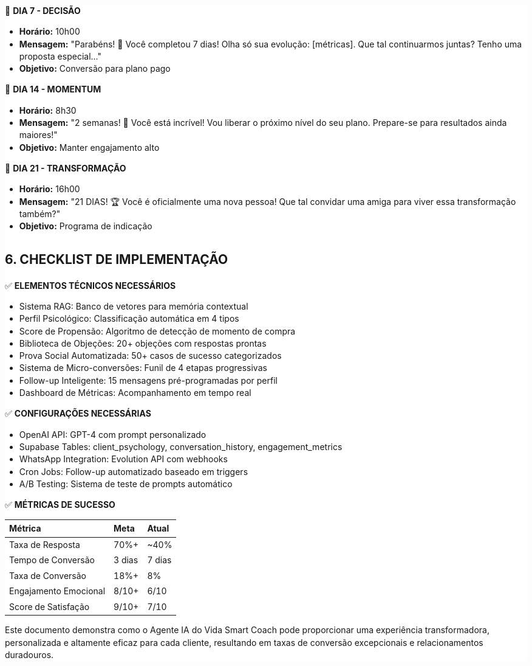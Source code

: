 📅 **DIA 7 - DECISÃO**

*   **Horário:** 10h00
*   **Mensagem:** "Parabéns! 🎉 Você completou 7 dias! Olha só sua evolução: [métricas]. Que tal continuarmos juntas? Tenho uma proposta especial..."
*   **Objetivo:** Conversão para plano pago

📅 **DIA 14 - MOMENTUM**

*   **Horário:** 8h30
*   **Mensagem:** "2 semanas! 🚀 Você está incrível! Vou liberar o próximo nível do seu plano. Prepare-se para resultados ainda maiores!"
*   **Objetivo:** Manter engajamento alto

📅 **DIA 21 - TRANSFORMAÇÃO**

*   **Horário:** 16h00
*   **Mensagem:** "21 DIAS! 🏆 Você é oficialmente uma nova pessoa! Que tal convidar uma amiga para viver essa transformação também?"
*   **Objetivo:** Programa de indicação

## 6. CHECKLIST DE IMPLEMENTAÇÃO

✅ **ELEMENTOS TÉCNICOS NECESSÁRIOS**

*   Sistema RAG: Banco de vetores para memória contextual
*   Perfil Psicológico: Classificação automática em 4 tipos
*   Score de Propensão: Algoritmo de detecção de momento de compra
*   Biblioteca de Objeções: 20+ objeções com respostas prontas
*   Prova Social Automatizada: 50+ casos de sucesso categorizados
*   Sistema de Micro-conversões: Funil de 4 etapas progressivas
*   Follow-up Inteligente: 15 mensagens pré-programadas por perfil
*   Dashboard de Métricas: Acompanhamento em tempo real

✅ **CONFIGURAÇÕES NECESSÁRIAS**

*   OpenAI API: GPT-4 com prompt personalizado
*   Supabase Tables: client_psychology, conversation_history, engagement_metrics
*   WhatsApp Integration: Evolution API com webhooks
*   Cron Jobs: Follow-up automatizado baseado em triggers
*   A/B Testing: Sistema de teste de prompts automático

✅ **MÉTRICAS DE SUCESSO**

| Métrica             | Meta       | Atual      |
| :------------------ | :--------- | :--------- |
| Taxa de Resposta    | 70%+       | ~40%       |
| Tempo de Conversão  | 3 dias     | 7 dias     |
| Taxa de Conversão   | 18%+       | 8%         |
| Engajamento Emocional | 8/10+      | 6/10       |
| Score de Satisfação | 9/10+      | 7/10       |

Este documento demonstra como o Agente IA do Vida Smart Coach pode proporcionar uma experiência transformadora, personalizada e altamente eficaz para cada cliente, resultando em taxas de conversão excepcionais e relacionamentos duradouros.
